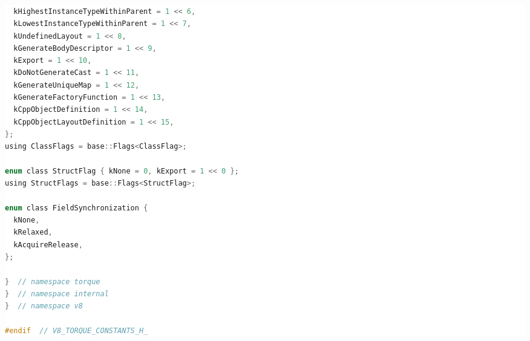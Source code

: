 ```c
  kHighestInstanceTypeWithinParent = 1 << 6,
  kLowestInstanceTypeWithinParent = 1 << 7,
  kUndefinedLayout = 1 << 8,
  kGenerateBodyDescriptor = 1 << 9,
  kExport = 1 << 10,
  kDoNotGenerateCast = 1 << 11,
  kGenerateUniqueMap = 1 << 12,
  kGenerateFactoryFunction = 1 << 13,
  kCppObjectDefinition = 1 << 14,
  kCppObjectLayoutDefinition = 1 << 15,
};
using ClassFlags = base::Flags<ClassFlag>;

enum class StructFlag { kNone = 0, kExport = 1 << 0 };
using StructFlags = base::Flags<StructFlag>;

enum class FieldSynchronization {
  kNone,
  kRelaxed,
  kAcquireRelease,
};

}  // namespace torque
}  // namespace internal
}  // namespace v8

#endif  // V8_TORQUE_CONSTANTS_H_
```